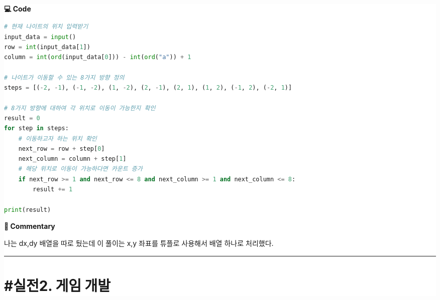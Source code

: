 **💻 Code**

```python
# 현재 나이트의 위치 입력받기
input_data = input()
row = int(input_data[1])
column = int(ord(input_data[0])) - int(ord("a")) + 1

# 나이트가 이동할 수 있는 8가지 방향 정의
steps = [(-2, -1), (-1, -2), (1, -2), (2, -1), (2, 1), (1, 2), (-1, 2), (-2, 1)]

# 8가지 방향에 대하여 각 위치로 이동이 가능한지 확인
result = 0
for step in steps:
    # 이동하고자 하는 위치 확인
    next_row = row + step[0]
    next_column = column + step[1]
    # 해당 위치로 이동이 가능하다면 카운트 증가
    if next_row >= 1 and next_row <= 8 and next_column >= 1 and next_column <= 8:
        result += 1

print(result)
```

**💬 Commentary**

나는 dx,dy 배열을 따로 뒀는데 이 풀이는  x,y 좌표를 튜플로 사용해서 배열 하나로 처리했다.

---

# #실전2. 게임 개발
